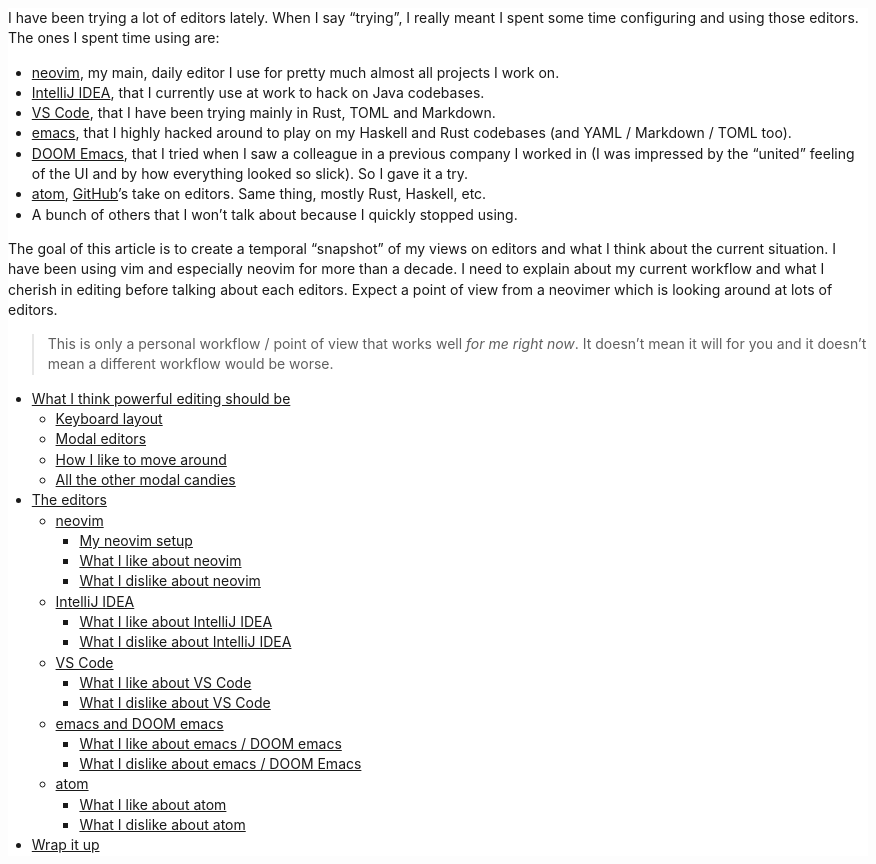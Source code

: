 I have been trying a lot of editors lately. When I say “trying”, I really meant I spent some time configuring and
using those editors. The ones I spent time using are:

- [neovim], my main, daily editor I use for pretty much almost all projects I work on.
- [IntelliJ IDEA], that I currently use at work to hack on Java codebases.
- [VS Code], that I have been trying mainly in Rust, TOML and Markdown.
- [emacs], that I highly hacked around to play on my Haskell and Rust codebases (and YAML / Markdown / TOML too).
- [DOOM Emacs], that I tried when I saw a colleague in a previous company I worked in (I was impressed by
  the “united” feeling of the UI and by how everything looked so slick). So I gave it a try.
- [atom], [GitHub]’s take on editors. Same thing, mostly Rust, Haskell, etc.
- A bunch of others that I won’t talk about because I quickly stopped using.

The goal of this article is to create a temporal “snapshot” of my views on editors and what I think about the
current situation. I have been using vim and especially neovim for more than a decade. I need to explain about
my current workflow and what I cherish in editing before talking about each editors. Expect a point of view
from a neovimer which is looking around at lots of editors.

> This is only a personal workflow / point of view that works well _for me right now_. It doesn’t mean it will
> for you and it doesn’t mean a different workflow would be worse.



* [What I think powerful editing should be](#what-i-think-powerful-editing-should-be)
  * [Keyboard layout](#keyboard-layout)
  * [Modal editors](#modal-editors)
  * [How I like to move around](#how-i-like-to-move-around)
  * [All the other modal candies](#all-the-other-modal-candies)
* [The editors](#the-editors)
  * [neovim](#neovim)
    * [My neovim setup](#my-neovim-setup)
    * [What I like about neovim](#what-i-like-about-neovim)
    * [What I dislike about neovim](#what-i-dislike-about-neovim)
  * [IntelliJ IDEA](#intellij-idea)
    * [What I like about IntelliJ IDEA](#what-i-like-about-intellij-idea)
    * [What I dislike about IntelliJ IDEA](#what-i-dislike-about-intellij-idea)
  * [VS Code](#vs-code)
    * [What I like about VS Code](#what-i-like-about-vs-code)
    * [What I dislike about VS Code](#what-i-dislike-about-vs-code)
  * [emacs and DOOM emacs](#emacs-and-doom-emacs)
    * [What I like about emacs / DOOM emacs](#what-i-like-about-emacs--doom-emacs)
    * [What I dislike about emacs / DOOM Emacs](#what-i-dislike-about-emacs--doom-emacs)
  * [atom](#atom)
    * [What I like about atom](#what-i-like-about-atom)
    * [What I dislike about atom](#what-i-dislike-about-atom)
* [Wrap it up](#wrap-it-up)




[neovim]: https://neovim.io
[IntelliJ IDEA]: https://www.jetbrains.com/idea
[VS Code]: https://code.visualstudio.com
[emacs]: https://www.gnu.org/software/emacs
[DOOM Emacs]: https://github.com/hlissner/doom-emacs
[atom]: https://atom.io
[GitHub]: https://github.com
[TUI]: https://en.wikipedia.org/wiki/Text-based_user_interface
[coc.nvim]: https://github.com/neoclide/coc.nvim
[sxhkd]: https://wiki.archlinux.org/index.php/Sxhkd
[alacritty]: https://github.com/alacritty/alacritty
[vim-plug]: https://github.com/junegunn/vim-plug
[Lisp]: https://en.wikipedia.org/wiki/Lisp_(programming_language)